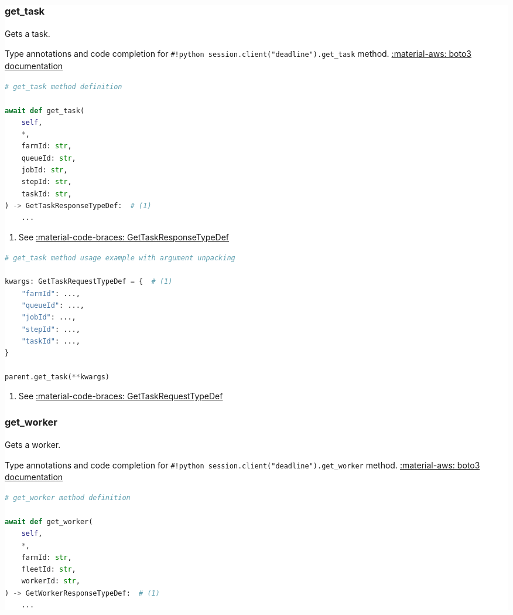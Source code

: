 ### get\_task

Gets a task.

Type annotations and code completion for `#!python session.client("deadline").get_task` method.
[:material-aws: boto3 documentation](https://boto3.amazonaws.com/v1/documentation/api/latest/reference/services/deadline.html#DeadlineCloud.Client)

```python
# get_task method definition

await def get_task(
    self,
    *,
    farmId: str,
    queueId: str,
    jobId: str,
    stepId: str,
    taskId: str,
) -> GetTaskResponseTypeDef:  # (1)
    ...
```

1. See [:material-code-braces: GetTaskResponseTypeDef](./type_defs.md#gettaskresponsetypedef)


```python
# get_task method usage example with argument unpacking

kwargs: GetTaskRequestTypeDef = {  # (1)
    "farmId": ...,
    "queueId": ...,
    "jobId": ...,
    "stepId": ...,
    "taskId": ...,
}

parent.get_task(**kwargs)
```

1. See [:material-code-braces: GetTaskRequestTypeDef](./type_defs.md#gettaskrequesttypedef)

### get\_worker

Gets a worker.

Type annotations and code completion for `#!python session.client("deadline").get_worker` method.
[:material-aws: boto3 documentation](https://boto3.amazonaws.com/v1/documentation/api/latest/reference/services/deadline.html#DeadlineCloud.Client)

```python
# get_worker method definition

await def get_worker(
    self,
    *,
    farmId: str,
    fleetId: str,
    workerId: str,
) -> GetWorkerResponseTypeDef:  # (1)
    ...
```
